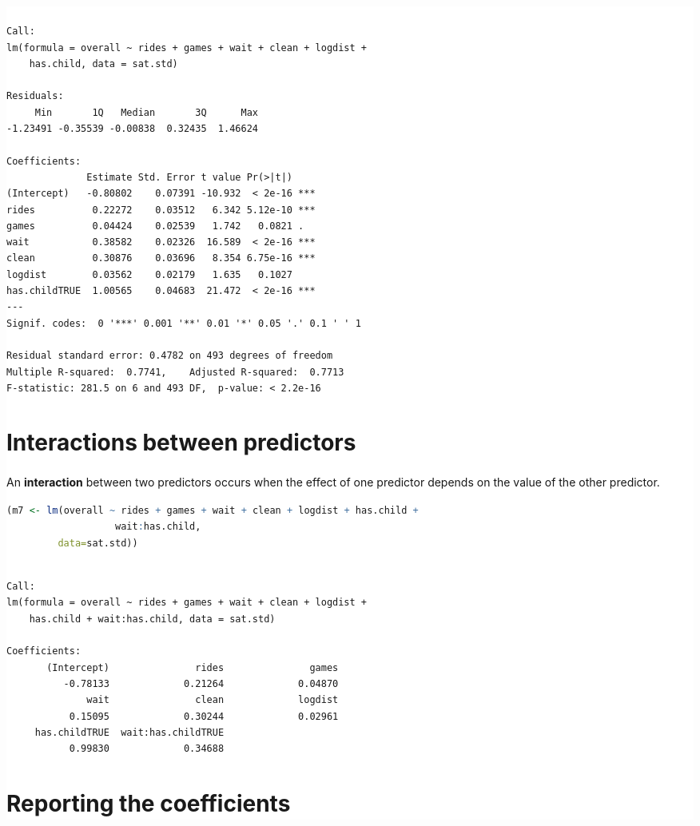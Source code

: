 ```

Call:
lm(formula = overall ~ rides + games + wait + clean + logdist + 
    has.child, data = sat.std)

Residuals:
     Min       1Q   Median       3Q      Max 
-1.23491 -0.35539 -0.00838  0.32435  1.46624 

Coefficients:
              Estimate Std. Error t value Pr(>|t|)    
(Intercept)   -0.80802    0.07391 -10.932  < 2e-16 ***
rides          0.22272    0.03512   6.342 5.12e-10 ***
games          0.04424    0.02539   1.742   0.0821 .  
wait           0.38582    0.02326  16.589  < 2e-16 ***
clean          0.30876    0.03696   8.354 6.75e-16 ***
logdist        0.03562    0.02179   1.635   0.1027    
has.childTRUE  1.00565    0.04683  21.472  < 2e-16 ***
---
Signif. codes:  0 '***' 0.001 '**' 0.01 '*' 0.05 '.' 0.1 ' ' 1

Residual standard error: 0.4782 on 493 degrees of freedom
Multiple R-squared:  0.7741,	Adjusted R-squared:  0.7713 
F-statistic: 281.5 on 6 and 493 DF,  p-value: < 2.2e-16
```

Interactions between predictors
======================================================
An **interaction** between two predictors occurs when the effect of one predictor depends on the value of the other predictor. 

```r
(m7 <- lm(overall ~ rides + games + wait + clean + logdist + has.child + 
                   wait:has.child,
         data=sat.std))
```

```

Call:
lm(formula = overall ~ rides + games + wait + clean + logdist + 
    has.child + wait:has.child, data = sat.std)

Coefficients:
       (Intercept)               rides               games  
          -0.78133             0.21264             0.04870  
              wait               clean             logdist  
           0.15095             0.30244             0.02961  
     has.childTRUE  wait:has.childTRUE  
           0.99830             0.34688  
```

Reporting the coefficients
=====================================================

